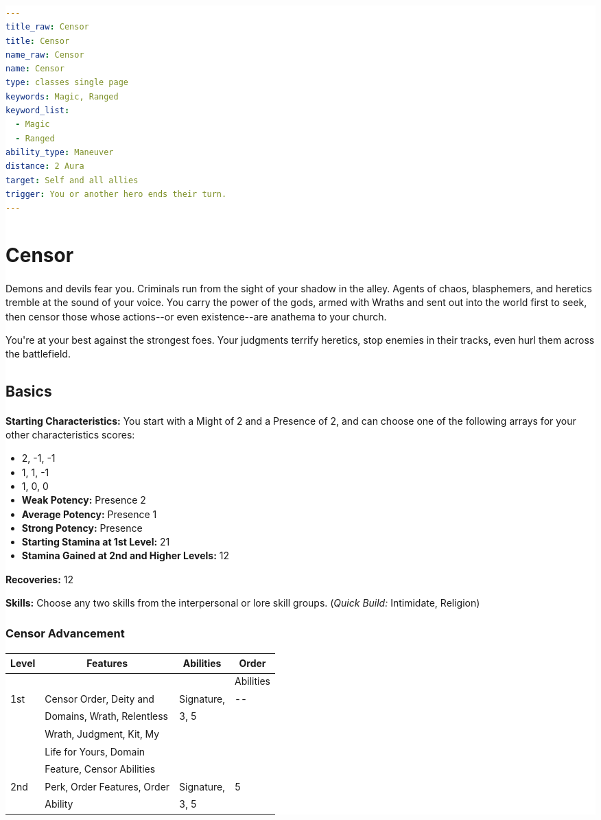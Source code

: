 ```yaml
---
title_raw: Censor
title: Censor
name_raw: Censor
name: Censor
type: classes single page
keywords: Magic, Ranged
keyword_list:
  - Magic
  - Ranged
ability_type: Maneuver
distance: 2 Aura
target: Self and all allies
trigger: You or another hero ends their turn.
---
```


# Censor

Demons and devils fear you. Criminals run from the sight of your shadow in the alley. Agents of chaos, blasphemers, and heretics tremble at the sound of your voice. You carry the power of the gods, armed with Wraths and sent out into the world first to seek, then censor those whose actions--or even existence--are anathema to your church.

You're at your best against the strongest foes. Your judgments terrify heretics, stop enemies in their tracks, even hurl them across the battlefield.

## Basics

**Starting Characteristics:** You start with a Might of 2 and a Presence of 2, and can choose one of the following arrays for your other characteristics scores:

- 2, -1, -1
- 1, 1, -1
- 1, 0, 0
- **Weak Potency:** Presence 2
- **Average Potency:** Presence 1
- **Strong Potency:** Presence
- **Starting Stamina at 1st Level:** 21
- **Stamina Gained at 2nd and Higher Levels:** 12

**Recoveries:** 12

**Skills:** Choose any two skills from the interpersonal or lore skill groups. (*Quick Build:* Intimidate, Religion)

### Censor Advancement

| Level | Features                    | Abilities   | Order     |
| ----- | --------------------------- | ----------- | --------- |
|       |                             |             | Abilities |
| 1st   | Censor Order, Deity and     | Signature,  | --        |
|       | Domains, Wrath, Relentless  | 3, 5        |           |
|       | Wrath, Judgment, Kit, My    |             |           |
|       | Life for Yours, Domain      |             |           |
|       | Feature, Censor Abilities   |             |           |
| 2nd   | Perk, Order Features, Order | Signature,  | 5         |
|       | Ability                     | 3, 5        |           |